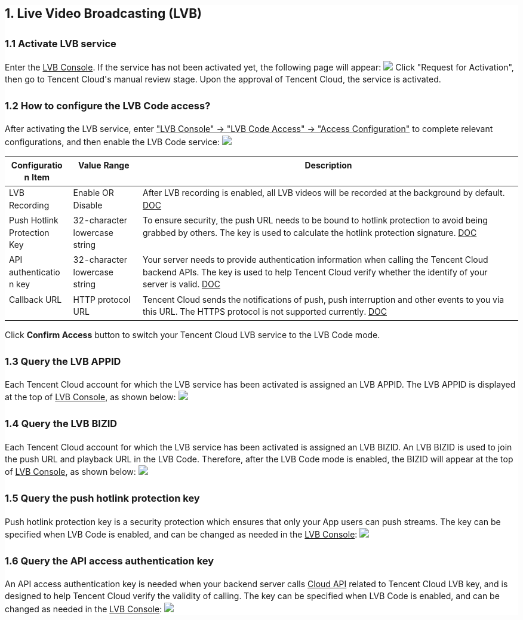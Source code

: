 ## 1. Live Video Broadcasting (LVB)

### 1.1 Activate LVB service
Enter the [LVB Console](https://console.qcloud.com/live). If the service has not been activated yet, the following page will appear:
![](//mc.qcloudimg.com/static/img/c40ff3b85b3ad9c0cb03170948d93555/image.png)
Click "Request for Activation", then go to Tencent Cloud's manual review stage. Upon the approval of Tencent Cloud, the service is activated.


### 1.2 How to configure the LVB Code access?
After activating the LVB service, enter ["LVB Console" -> "LVB Code Access" -> "Access Configuration"](https://console.qcloud.com/live/livecodemanage) to complete relevant configurations, and then enable the LVB Code service:
![](//mc.qcloudimg.com/static/img/32158e398ab9543b5ac3acf5f04aa86e/image.png)

| Configuration Item | Value Range            | Description  |
|----------|----------------------|--------------|
| LVB Recording | Enable OR Disable | After LVB recording is enabled, all LVB videos will be recorded at the background by default. [DOC](https://www.qcloud.com/document/product/454/7917) |
| Push Hotlink Protection Key | 32-character lowercase string | To ensure security, the push URL needs to be bound to hotlink protection to avoid being grabbed by others. The key is used to calculate the hotlink protection signature. [DOC](https://www.qcloud.com/document/product/454/7915#.E9.98.B2.E7.9B.97.E9.93.BE.E7.9A.84.E8.AE.A1.E7.AE.97.EF.BC.9F) |
| API authentication key | 32-character lowercase string | Your server needs to provide authentication information when calling the Tencent Cloud backend APIs. The key is used to help Tencent Cloud verify whether the identify of your server is valid. [DOC](https://www.qcloud.com/document/product/454/7920#.E5.AE.89.E5.85.A8.E6.A3.80.E6.9F.A5) |
| Callback URL | HTTP protocol URL | Tencent Cloud sends the notifications of push, push interruption and other events to you via this URL. The HTTPS protocol is not supported currently. [DOC](https://www.qcloud.com/document/product/267/5957)  |

Click **Confirm Access** button to switch your Tencent Cloud LVB service to the LVB Code mode.

### 1.3 Query the LVB APPID
Each Tencent Cloud account for which the LVB service has been activated is assigned an LVB APPID. The LVB APPID is displayed at the top of [LVB Console](https://console.qcloud.com/live), as shown below:
![](//mc.qcloudimg.com/static/img/1ee6c6c1f9d8fd1e1744107e63040adf/image.png)

### 1.4 Query the LVB BIZID
Each Tencent Cloud account for which the LVB service has been activated is assigned an LVB BIZID. An LVB BIZID is used to join the push URL and playback URL in the LVB Code. Therefore, after the LVB Code mode is enabled, the BIZID will appear at the top of [LVB Console](https://console.qcloud.com/live), as shown below:
![](//mc.qcloudimg.com/static/img/b0b423fb2298f35dc77e359f3b705bd7/image.png)

### 1.5 Query the push hotlink protection key
Push hotlink protection key is a security protection which ensures that only your App users can push streams. The key can be specified when LVB Code is enabled, and can be changed as needed in the [LVB Console](https://console.qcloud.com/live/livecodemanage): 
![](//mc.qcloudimg.com/static/img/6be1d875f1120a16d3692c60bb4485a9/image.png)

### 1.6 Query the API access authentication key
An API access authentication key is needed when your backend server calls [Cloud API](https://www.qcloud.com/doc/api/258/5956) related to Tencent Cloud LVB key, and is designed to help Tencent Cloud verify the validity of calling. The key can be specified when LVB Code is enabled, and can be changed as needed in the [LVB Console](https://console.qcloud.com/live/livecodemanage):
![](//mc.qcloudimg.com/static/img/e5034b47cead66be46b1f81a1fea8274/image.png)
